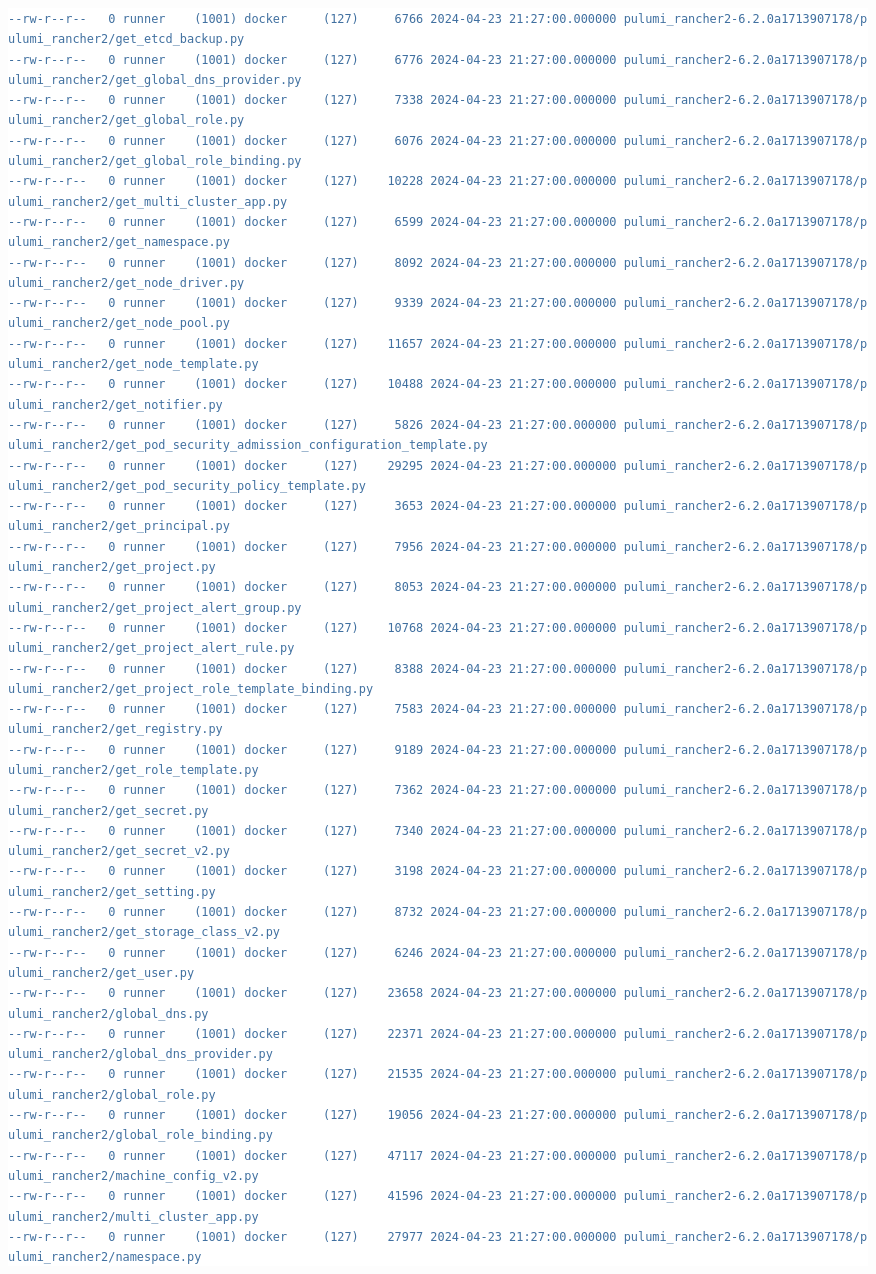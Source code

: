 ```diff
--rw-r--r--   0 runner    (1001) docker     (127)     6766 2024-04-23 21:27:00.000000 pulumi_rancher2-6.2.0a1713907178/pulumi_rancher2/get_etcd_backup.py
--rw-r--r--   0 runner    (1001) docker     (127)     6776 2024-04-23 21:27:00.000000 pulumi_rancher2-6.2.0a1713907178/pulumi_rancher2/get_global_dns_provider.py
--rw-r--r--   0 runner    (1001) docker     (127)     7338 2024-04-23 21:27:00.000000 pulumi_rancher2-6.2.0a1713907178/pulumi_rancher2/get_global_role.py
--rw-r--r--   0 runner    (1001) docker     (127)     6076 2024-04-23 21:27:00.000000 pulumi_rancher2-6.2.0a1713907178/pulumi_rancher2/get_global_role_binding.py
--rw-r--r--   0 runner    (1001) docker     (127)    10228 2024-04-23 21:27:00.000000 pulumi_rancher2-6.2.0a1713907178/pulumi_rancher2/get_multi_cluster_app.py
--rw-r--r--   0 runner    (1001) docker     (127)     6599 2024-04-23 21:27:00.000000 pulumi_rancher2-6.2.0a1713907178/pulumi_rancher2/get_namespace.py
--rw-r--r--   0 runner    (1001) docker     (127)     8092 2024-04-23 21:27:00.000000 pulumi_rancher2-6.2.0a1713907178/pulumi_rancher2/get_node_driver.py
--rw-r--r--   0 runner    (1001) docker     (127)     9339 2024-04-23 21:27:00.000000 pulumi_rancher2-6.2.0a1713907178/pulumi_rancher2/get_node_pool.py
--rw-r--r--   0 runner    (1001) docker     (127)    11657 2024-04-23 21:27:00.000000 pulumi_rancher2-6.2.0a1713907178/pulumi_rancher2/get_node_template.py
--rw-r--r--   0 runner    (1001) docker     (127)    10488 2024-04-23 21:27:00.000000 pulumi_rancher2-6.2.0a1713907178/pulumi_rancher2/get_notifier.py
--rw-r--r--   0 runner    (1001) docker     (127)     5826 2024-04-23 21:27:00.000000 pulumi_rancher2-6.2.0a1713907178/pulumi_rancher2/get_pod_security_admission_configuration_template.py
--rw-r--r--   0 runner    (1001) docker     (127)    29295 2024-04-23 21:27:00.000000 pulumi_rancher2-6.2.0a1713907178/pulumi_rancher2/get_pod_security_policy_template.py
--rw-r--r--   0 runner    (1001) docker     (127)     3653 2024-04-23 21:27:00.000000 pulumi_rancher2-6.2.0a1713907178/pulumi_rancher2/get_principal.py
--rw-r--r--   0 runner    (1001) docker     (127)     7956 2024-04-23 21:27:00.000000 pulumi_rancher2-6.2.0a1713907178/pulumi_rancher2/get_project.py
--rw-r--r--   0 runner    (1001) docker     (127)     8053 2024-04-23 21:27:00.000000 pulumi_rancher2-6.2.0a1713907178/pulumi_rancher2/get_project_alert_group.py
--rw-r--r--   0 runner    (1001) docker     (127)    10768 2024-04-23 21:27:00.000000 pulumi_rancher2-6.2.0a1713907178/pulumi_rancher2/get_project_alert_rule.py
--rw-r--r--   0 runner    (1001) docker     (127)     8388 2024-04-23 21:27:00.000000 pulumi_rancher2-6.2.0a1713907178/pulumi_rancher2/get_project_role_template_binding.py
--rw-r--r--   0 runner    (1001) docker     (127)     7583 2024-04-23 21:27:00.000000 pulumi_rancher2-6.2.0a1713907178/pulumi_rancher2/get_registry.py
--rw-r--r--   0 runner    (1001) docker     (127)     9189 2024-04-23 21:27:00.000000 pulumi_rancher2-6.2.0a1713907178/pulumi_rancher2/get_role_template.py
--rw-r--r--   0 runner    (1001) docker     (127)     7362 2024-04-23 21:27:00.000000 pulumi_rancher2-6.2.0a1713907178/pulumi_rancher2/get_secret.py
--rw-r--r--   0 runner    (1001) docker     (127)     7340 2024-04-23 21:27:00.000000 pulumi_rancher2-6.2.0a1713907178/pulumi_rancher2/get_secret_v2.py
--rw-r--r--   0 runner    (1001) docker     (127)     3198 2024-04-23 21:27:00.000000 pulumi_rancher2-6.2.0a1713907178/pulumi_rancher2/get_setting.py
--rw-r--r--   0 runner    (1001) docker     (127)     8732 2024-04-23 21:27:00.000000 pulumi_rancher2-6.2.0a1713907178/pulumi_rancher2/get_storage_class_v2.py
--rw-r--r--   0 runner    (1001) docker     (127)     6246 2024-04-23 21:27:00.000000 pulumi_rancher2-6.2.0a1713907178/pulumi_rancher2/get_user.py
--rw-r--r--   0 runner    (1001) docker     (127)    23658 2024-04-23 21:27:00.000000 pulumi_rancher2-6.2.0a1713907178/pulumi_rancher2/global_dns.py
--rw-r--r--   0 runner    (1001) docker     (127)    22371 2024-04-23 21:27:00.000000 pulumi_rancher2-6.2.0a1713907178/pulumi_rancher2/global_dns_provider.py
--rw-r--r--   0 runner    (1001) docker     (127)    21535 2024-04-23 21:27:00.000000 pulumi_rancher2-6.2.0a1713907178/pulumi_rancher2/global_role.py
--rw-r--r--   0 runner    (1001) docker     (127)    19056 2024-04-23 21:27:00.000000 pulumi_rancher2-6.2.0a1713907178/pulumi_rancher2/global_role_binding.py
--rw-r--r--   0 runner    (1001) docker     (127)    47117 2024-04-23 21:27:00.000000 pulumi_rancher2-6.2.0a1713907178/pulumi_rancher2/machine_config_v2.py
--rw-r--r--   0 runner    (1001) docker     (127)    41596 2024-04-23 21:27:00.000000 pulumi_rancher2-6.2.0a1713907178/pulumi_rancher2/multi_cluster_app.py
--rw-r--r--   0 runner    (1001) docker     (127)    27977 2024-04-23 21:27:00.000000 pulumi_rancher2-6.2.0a1713907178/pulumi_rancher2/namespace.py
```